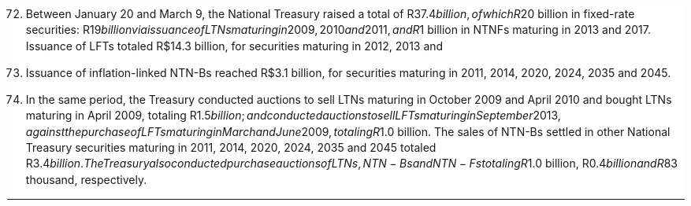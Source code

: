 72. Between January 20 and March 9, the National Treasury raised a total of R$37.4 billion, of which R$20 billion
in fixed-rate securities: R$19 billion via issuance of LTNs maturing in 2009, 2010 and 2011, and R$1 billion in NTNFs maturing in 2013 and 2017. Issuance of LFTs totaled R$14.3 billion, for securities maturing in 2012, 2013 and
2015. Issuance of inflation-linked NTN-Bs reached R$3.1 billion, for securities maturing in 2011, 2014, 2020, 2024,
2035 and 2045.

73. In the same period, the Treasury conducted auctions to sell LTNs maturing in October 2009 and April 2010
and bought LTNs maturing in April 2009, totaling R$1.5 billion; and conducted auctions to sell LFTs maturing in
September 2013, against the purchase of LFTs maturing in March and June 2009, totaling R$1.0 billion. The sales
of NTN-Bs settled in other National Treasury securities maturing in 2011, 2014, 2020, 2024, 2035 and 2045 totaled
R$3.4 billion. The Treasury also conducted purchase auctions of LTNs, NTN-Bs and NTN-Fs totaling R$1.0 billion,
R$0.4 billion and R$83 thousand, respectively.


-----

